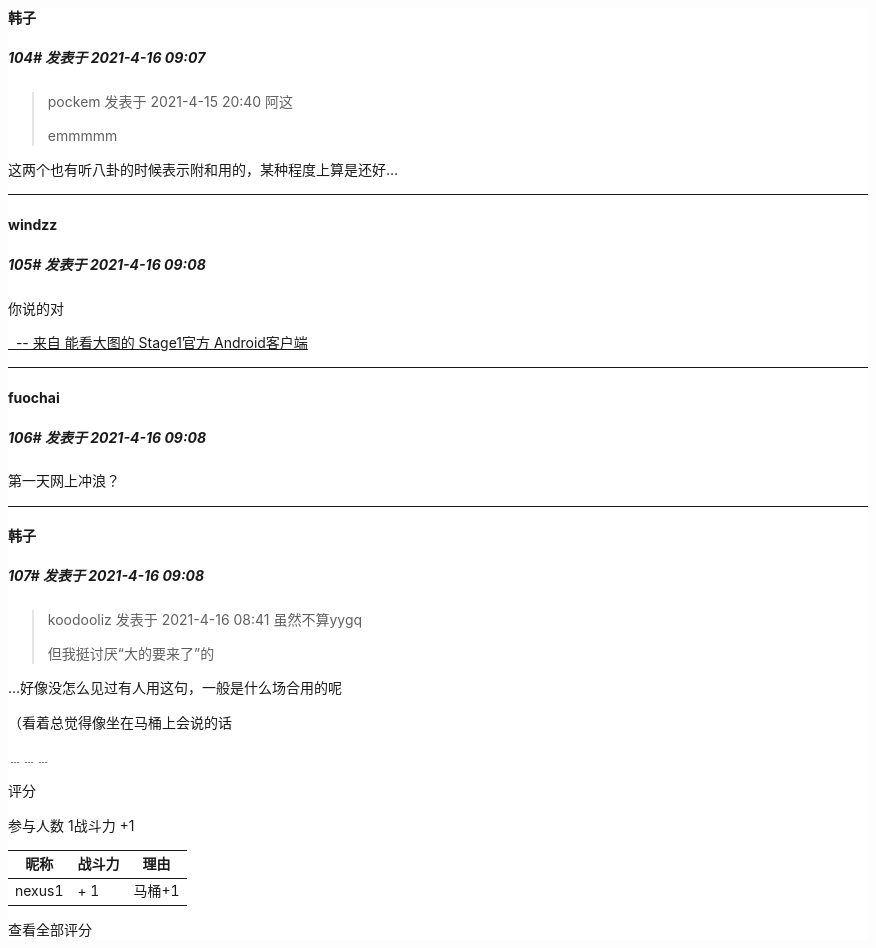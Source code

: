 ####  韩子  
##### 104#       发表于 2021-4-16 09:07


<blockquote>pockem 发表于 2021-4-15 20:40
阿这

emmmmm

</blockquote>
这两个也有听八卦的时候表示附和用的，某种程度上算是还好…


*****

####  windzz  
##### 105#       发表于 2021-4-16 09:08


你说的对

[  -- 来自 能看大图的 Stage1官方 Android客户端](https://www.coolapk.com/apk/140634)


*****

####  fuochai  
##### 106#       发表于 2021-4-16 09:08


第一天网上冲浪？


*****

####  韩子  
##### 107#       发表于 2021-4-16 09:08


<blockquote>koodooliz 发表于 2021-4-16 08:41
虽然不算yygq

但我挺讨厌“大的要来了”的</blockquote>
…好像没怎么见过有人用这句，一般是什么场合用的呢

（看着总觉得像坐在马桶上会说的话


﹍﹍﹍

评分


 参与人数 1战斗力 +1

|昵称|战斗力|理由|
|----|---|---|
| nexus1| + 1|马桶+1|


查看全部评分
